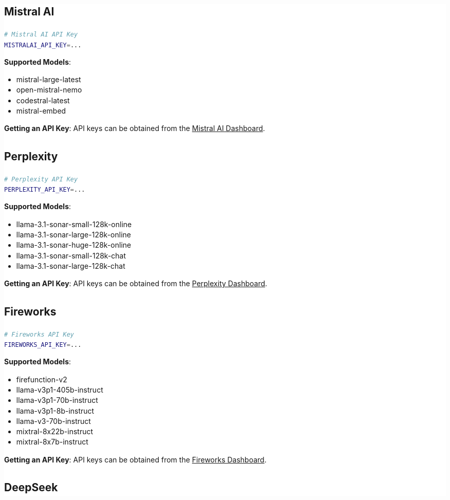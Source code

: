 ## Mistral AI

```bash
# Mistral AI API Key
MISTRALAI_API_KEY=...
```

**Supported Models**:

- mistral-large-latest
- open-mistral-nemo
- codestral-latest
- mistral-embed

**Getting an API Key**:
API keys can be obtained from the [Mistral AI Dashboard](https://console.mistral.ai/api-keys/).

## Perplexity

```bash
# Perplexity API Key
PERPLEXITY_API_KEY=...
```

**Supported Models**:

- llama-3.1-sonar-small-128k-online
- llama-3.1-sonar-large-128k-online
- llama-3.1-sonar-huge-128k-online
- llama-3.1-sonar-small-128k-chat
- llama-3.1-sonar-large-128k-chat

**Getting an API Key**:
API keys can be obtained from the [Perplexity Dashboard](https://www.perplexity.ai/settings/api).

## Fireworks

```bash
# Fireworks API Key
FIREWORKS_API_KEY=...
```

**Supported Models**:

- firefunction-v2
- llama-v3p1-405b-instruct
- llama-v3p1-70b-instruct
- llama-v3p1-8b-instruct
- llama-v3-70b-instruct
- mixtral-8x22b-instruct
- mixtral-8x7b-instruct

**Getting an API Key**:
API keys can be obtained from the [Fireworks Dashboard](https://fireworks.ai/account/api-keys).

## DeepSeek
